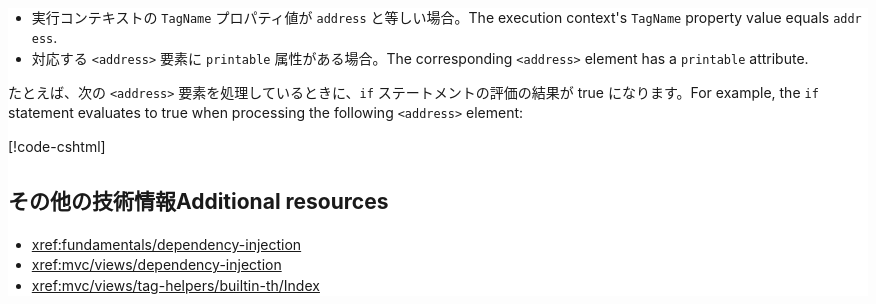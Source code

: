 * <span data-ttu-id="98c42-176">実行コンテキストの `TagName` プロパティ値が `address` と等しい場合。</span><span class="sxs-lookup"><span data-stu-id="98c42-176">The execution context's `TagName` property value equals `address`.</span></span>
* <span data-ttu-id="98c42-177">対応する `<address>` 要素に `printable` 属性がある場合。</span><span class="sxs-lookup"><span data-stu-id="98c42-177">The corresponding `<address>` element has a `printable` attribute.</span></span>

<span data-ttu-id="98c42-178">たとえば、次の `<address>` 要素を処理しているときに、`if` ステートメントの評価の結果が true になります。</span><span class="sxs-lookup"><span data-stu-id="98c42-178">For example, the `if` statement evaluates to true when processing the following `<address>` element:</span></span>

[!code-cshtml[](th-components/samples/RazorPagesSample/Pages/Contact.cshtml?name=snippet_AddressPrintable)]

## <a name="additional-resources"></a><span data-ttu-id="98c42-179">その他の技術情報</span><span class="sxs-lookup"><span data-stu-id="98c42-179">Additional resources</span></span>

* <xref:fundamentals/dependency-injection>
* <xref:mvc/views/dependency-injection>
* <xref:mvc/views/tag-helpers/builtin-th/Index>
